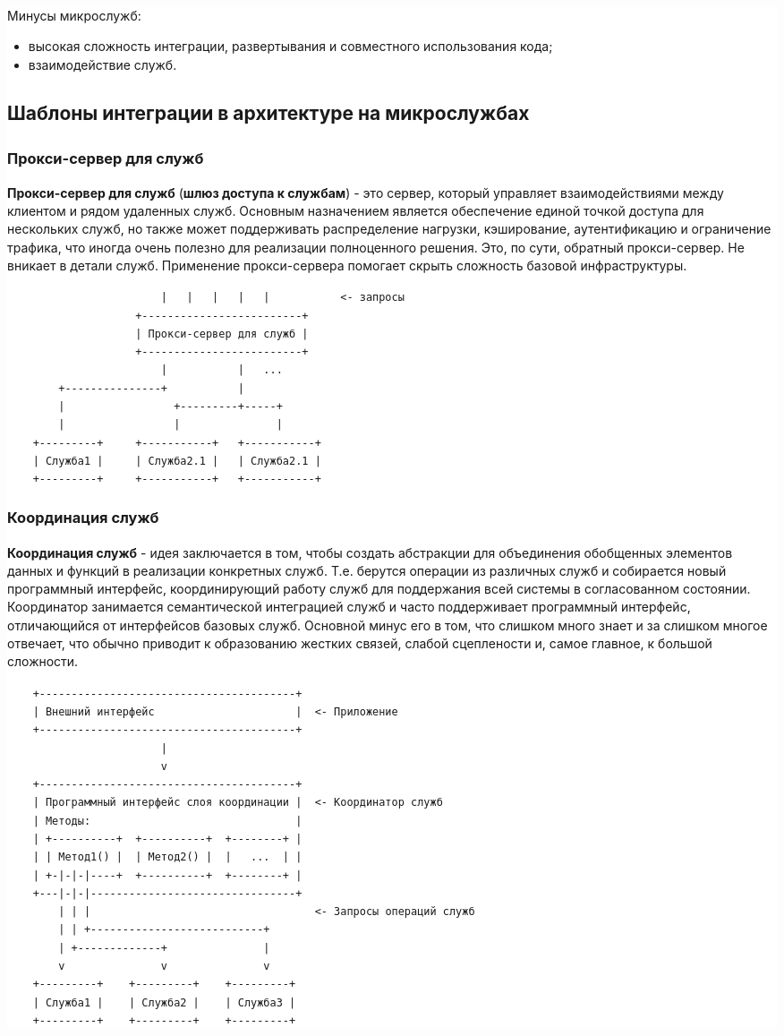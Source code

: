 Минусы микрослужб:
- высокая сложность интеграции, развертывания и совместного использования кода;
- взаимодействие служб.

## Шаблоны интеграции в архитектуре на микрослужбах

### Прокси-сервер для служб

**Прокси-сервер для служб** (**шлюз доступа к службам**) - это сервер, который управляет взаимодействиями между клиентом и рядом удаленных служб. Основным назначением является обеспечение единой точкой доступа для нескольких служб, но также может поддерживать распределение нагрузки, кэширование, аутентификацию и ограничение трафика, что иногда очень полезно для реализации полноценного решения. Это, по сути, обратный прокси-сервер. Не вникает в детали служб. Применение прокси-сервера помогает скрыть сложность базовой инфраструктуры.

```
                        |   |   |   |   |           <- запросы
                    +-------------------------+
                    | Прокси-сервер для служб |
                    +-------------------------+
                        |           |   ...     
        +---------------+           |
        |                 +---------+-----+
        |                 |               |
    +---------+     +-----------+   +-----------+
    | Служба1 |     | Служба2.1 |   | Служба2.1 |
    +---------+     +-----------+   +-----------+
```

### Координация служб

**Координация служб** - идея заключается в том, чтобы создать абстракции для объединения обобщенных элементов данных и функций в реализации конкретных служб. Т.е. берутся операции из различных служб и собирается новый программный интерфейс, координирующий работу служб для поддержания всей системы в согласованном состоянии. Координатор занимается семантической интеграцией служб и часто поддерживает программный интерфейс, отличающийся от интерфейсов базовых служб. Основной минус его в том, что слишком много знает и за слишком многое отвечает, что обычно приводит к образованию жестких связей, слабой сцеплености и, самое главное, к большой сложности.

```
    +----------------------------------------+
    | Внешний интерфейс                      |  <- Приложение
    +----------------------------------------+
                        |
                        v
    +----------------------------------------+
    | Программный интерфейс слоя координации |  <- Координатор служб
    | Методы:                                |
    | +----------+  +----------+  +--------+ |
    | | Метод1() |  | Метод2() |  |   ...  | |
    | +-|-|-|----+  +----------+  +--------+ |
    +---|-|-|--------------------------------+
        | | |                                   <- Запросы операций служб
        | | +---------------------------+       
        | +-------------+               |       
        v               v               v
    +---------+    +---------+    +---------+
    | Служба1 |    | Служба2 |    | Служба3 |
    +---------+    +---------+    +---------+
```
